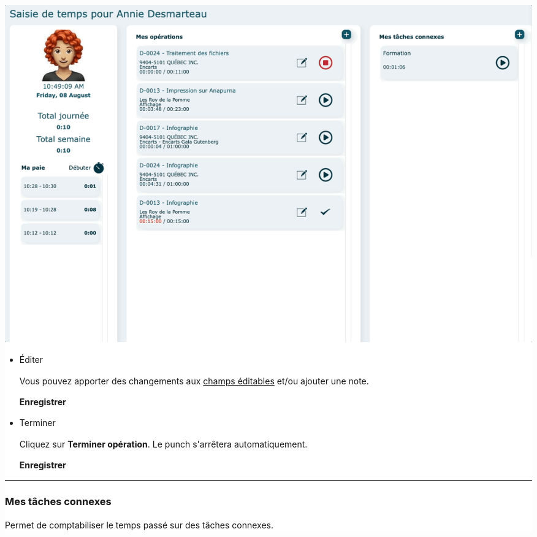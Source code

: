 ![](../../static/img/SaisieTemps_08.gif)



  

*   Éditer
    
    Vous pouvez apporter des changements aux [champs éditables](../03-Fonctionnalités%20générales/04-champs.md#champs-éditables) et/ou ajouter une note.
    
    **Enregistrer**
    
      
    
*   Terminer
    
    Cliquez sur **Terminer opération**. Le punch s'arrêtera automatiquement.
    
    **Enregistrer**
    
      
    

  

* * *

### Mes tâches connexes

Permet de comptabiliser le temps passé sur des tâches connexes.
